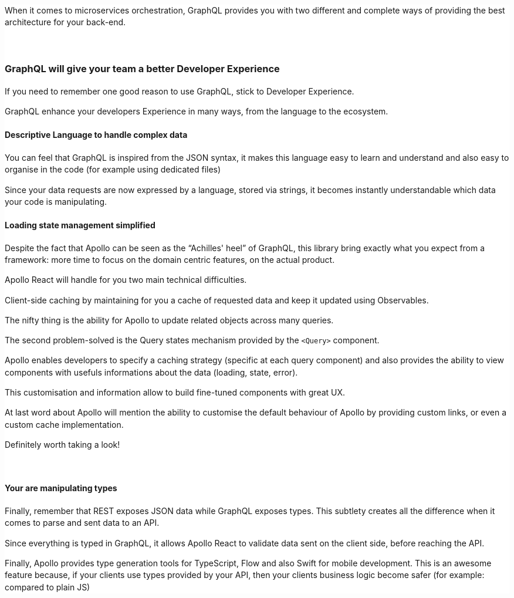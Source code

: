 When it comes to microservices orchestration, GraphQL provides you with two different and complete ways of providing the best architecture for your back-end.

<p>&nbsp;</p>

### GraphQL will give your team a better Developer Experience

If you need to remember one good reason to use GraphQL, stick to Developer Experience.

GraphQL enhance your developers Experience in many ways, from the language to the ecosystem.

#### Descriptive Language to handle complex data
You can feel that GraphQL is inspired from the JSON syntax, it makes this language easy to learn and understand and also easy to organise in the code (for example using dedicated files)

Since your data requests are now expressed by a language, stored via strings, it becomes instantly understandable which data your code is manipulating.

#### Loading state management simplified

Despite the fact that Apollo can be seen as the “Achilles' heel” of GraphQL, this library bring exactly what you expect from a framework: more time to focus on the domain centric features, on the actual product.

Apollo React will handle for you two main technical difficulties.

Client-side caching by maintaining for you a cache of requested data and keep it updated using Observables.

The nifty thing is the ability for Apollo to update related objects across many queries.

The second problem-solved is the Query states mechanism provided by the `<Query>` component.

Apollo enables developers to specify a caching strategy (specific at each query component) and also provides the ability to view components with usefuls informations about the data (loading, state, error).

This customisation and information allow to build fine-tuned components with great UX.

At last word about Apollo will mention the ability to customise the default behaviour of Apollo by providing custom links, or even a custom cache implementation.

Definitely worth taking a look!

<p>&nbsp;</p>

#### Your are manipulating types
Finally, remember that REST exposes JSON data while GraphQL exposes types.
This subtlety creates all the difference when it comes to parse and sent data to an API.

Since everything is typed in GraphQL, it allows Apollo React to validate data sent on the client side, before reaching the API.

Finally, Apollo provides type generation tools for TypeScript, Flow and also Swift for mobile development.
This is an awesome feature because, if your clients use types provided by your API, then your clients business logic become safer (for example: compared to plain JS)
